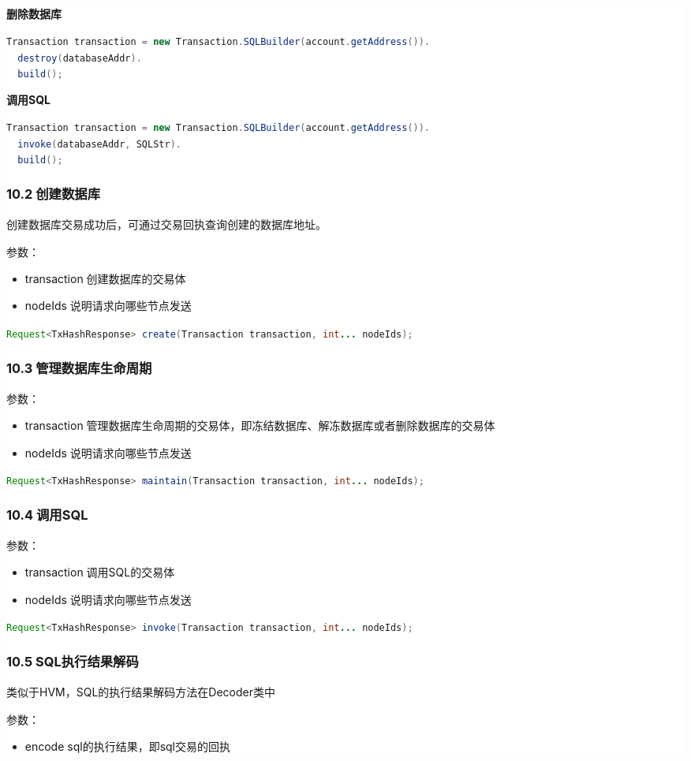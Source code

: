 **删除数据库**

```java
Transaction transaction = new Transaction.SQLBuilder(account.getAddress()).
  destroy(databaseAddr).
  build();
```

**调用SQL**

```java
Transaction transaction = new Transaction.SQLBuilder(account.getAddress()).
  invoke(databaseAddr, SQLStr).
  build();
```

### 10.2 创建数据库

创建数据库交易成功后，可通过交易回执查询创建的数据库地址。

参数：

* transaction 创建数据库的交易体

- nodeIds 说明请求向哪些节点发送

```java
Request<TxHashResponse> create(Transaction transaction, int... nodeIds);
```

### 10.3 管理数据库生命周期

参数：

* transaction 管理数据库生命周期的交易体，即冻结数据库、解冻数据库或者删除数据库的交易体

- nodeIds 说明请求向哪些节点发送

```java
Request<TxHashResponse> maintain(Transaction transaction, int... nodeIds);
```

### 10.4 调用SQL

参数：

* transaction 调用SQL的交易体

- nodeIds 说明请求向哪些节点发送

```java
Request<TxHashResponse> invoke(Transaction transaction, int... nodeIds);
```

### 10.5 SQL执行结果解码

类似于HVM，SQL的执行结果解码方法在Decoder类中

参数：

- encode sql的执行结果，即sql交易的回执
